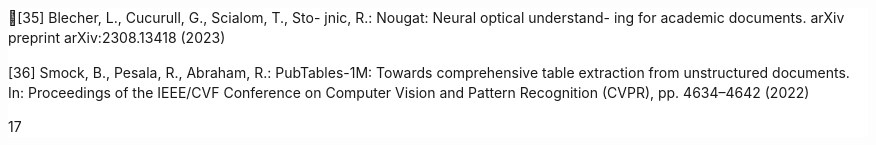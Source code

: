 [35] Blecher, L., Cucurull, G., Scialom, T., Sto-
jnic, R.: Nougat: Neural optical understand-
ing for academic documents. arXiv preprint
arXiv:2308.13418 (2023)

[36] Smock, B., Pesala, R., Abraham, R.:
PubTables-1M: Towards comprehensive table
extraction from unstructured documents. In:
Proceedings of the IEEE/CVF Conference on
Computer Vision and Pattern Recognition
(CVPR), pp. 4634–4642 (2022)

17


